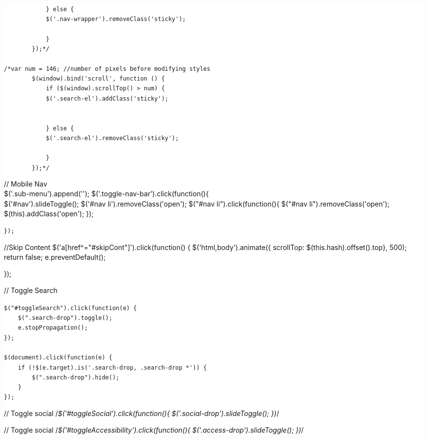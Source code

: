                 } else {
                $('.nav-wrapper').removeClass('sticky');
            
                }
            });*/
			
	/*var num = 146; //number of pixels before modifying styles
            $(window).bind('scroll', function () {
                if ($(window).scrollTop() > num) {
                $('.search-el').addClass('sticky');
				
            
                } else {
                $('.search-el').removeClass('sticky');
            
                }
            });*/		
	
// Mobile Nav	
$('.sub-menu').append('<i class="fa fa-caret-right"></i>');
	$('.toggle-nav-bar').click(function(){	
	$('#nav').slideToggle();
	$('#nav li').removeClass('open');
    $("#nav li").click(function(){
		$("#nav li").removeClass('open');
		$(this).addClass('open');
	}); 
		
	});
	
//Skip Content
$('a[href^="#skipCont"]').click(function() {
$('html,body').animate({ scrollTop: $(this.hash).offset().top}, 500);
return false;
e.preventDefault();

});

// Toggle Search

    $("#toggleSearch").click(function(e) {
        $(".search-drop").toggle();
        e.stopPropagation();
    });

    $(document).click(function(e) {
        if (!$(e.target).is('.search-drop, .search-drop *')) {
            $(".search-drop").hide();
        }
    });

// Toggle social
/*$('#toggleSocial').click(function(){
$('.social-drop').slideToggle();
})*/

// Toggle social
/*$('#toggleAccessibility').click(function(){
$('.access-drop').slideToggle();
})*/

